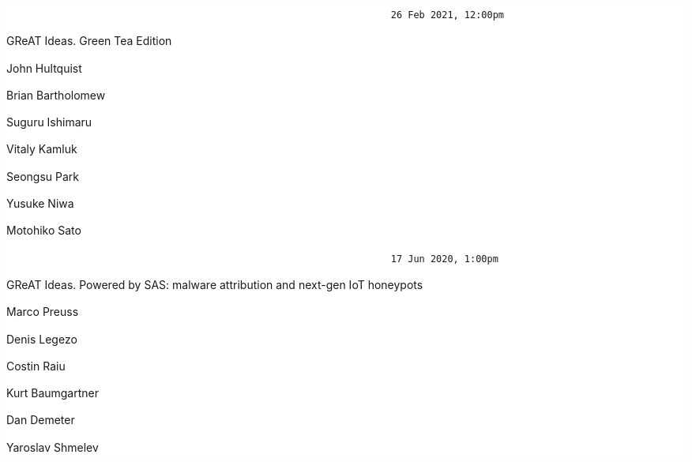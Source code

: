 








																		26 Feb 2021, 12:00pm								
GReAT Ideas. Green Tea Edition 





John Hultquist



Brian Bartholomew



Suguru Ishimaru



Vitaly Kamluk



Seongsu Park



Yusuke Niwa



Motohiko Sato










																		17 Jun 2020, 1:00pm								
GReAT Ideas. Powered by SAS: malware attribution and next-gen IoT honeypots 





Marco Preuss



Denis Legezo



Costin Raiu



Kurt Baumgartner



Dan Demeter



Yaroslav Shmelev
